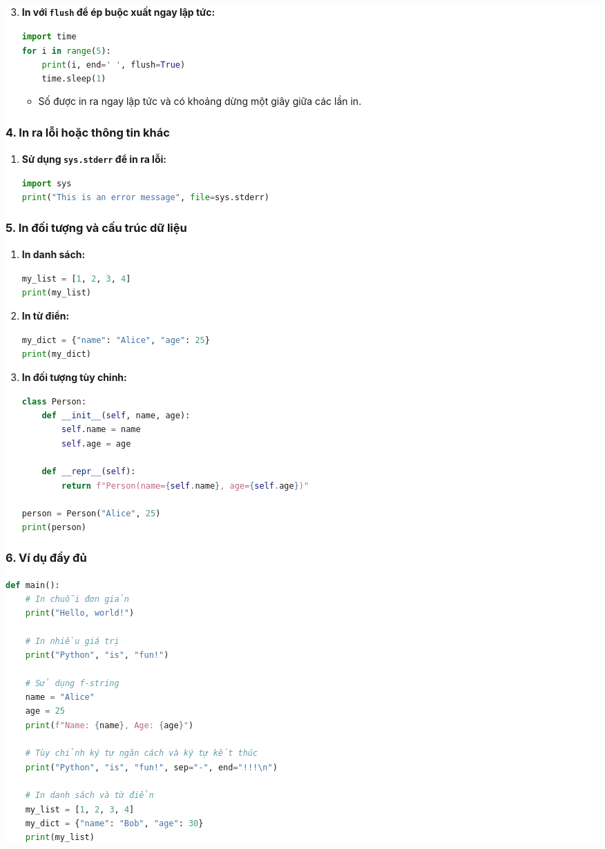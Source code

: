 3. **In với `flush` để ép buộc xuất ngay lập tức:**
   ```python
   import time
   for i in range(5):
       print(i, end=' ', flush=True)
       time.sleep(1)
   ```
   - Số được in ra ngay lập tức và có khoảng dừng một giây giữa các lần in.

### 4. In ra lỗi hoặc thông tin khác

1. **Sử dụng `sys.stderr` để in ra lỗi:**
   ```python
   import sys
   print("This is an error message", file=sys.stderr)
   ```

### 5. In đối tượng và cấu trúc dữ liệu

1. **In danh sách:**
   ```python
   my_list = [1, 2, 3, 4]
   print(my_list)
   ```

2. **In từ điển:**
   ```python
   my_dict = {"name": "Alice", "age": 25}
   print(my_dict)
   ```

3. **In đối tượng tùy chỉnh:**
   ```python
   class Person:
       def __init__(self, name, age):
           self.name = name
           self.age = age

       def __repr__(self):
           return f"Person(name={self.name}, age={self.age})"

   person = Person("Alice", 25)
   print(person)
   ```

### 6. Ví dụ đầy đủ

```python
def main():
    # In chuỗi đơn giản
    print("Hello, world!")

    # In nhiều giá trị
    print("Python", "is", "fun!")

    # Sử dụng f-string
    name = "Alice"
    age = 25
    print(f"Name: {name}, Age: {age}")

    # Tùy chỉnh ký tự ngăn cách và ký tự kết thúc
    print("Python", "is", "fun!", sep="-", end="!!!\n")

    # In danh sách và từ điển
    my_list = [1, 2, 3, 4]
    my_dict = {"name": "Bob", "age": 30}
    print(my_list)
```